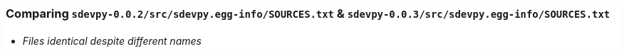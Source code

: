 ### Comparing `sdevpy-0.0.2/src/sdevpy.egg-info/SOURCES.txt` & `sdevpy-0.0.3/src/sdevpy.egg-info/SOURCES.txt`

 * *Files identical despite different names*

